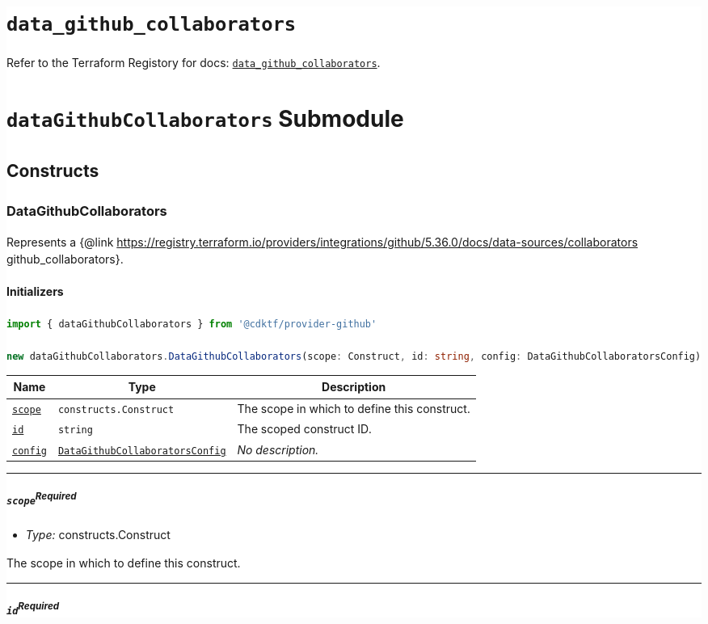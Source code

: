# `data_github_collaborators`

Refer to the Terraform Registory for docs: [`data_github_collaborators`](https://registry.terraform.io/providers/integrations/github/5.36.0/docs/data-sources/collaborators).

# `dataGithubCollaborators` Submodule <a name="`dataGithubCollaborators` Submodule" id="@cdktf/provider-github.dataGithubCollaborators"></a>

## Constructs <a name="Constructs" id="Constructs"></a>

### DataGithubCollaborators <a name="DataGithubCollaborators" id="@cdktf/provider-github.dataGithubCollaborators.DataGithubCollaborators"></a>

Represents a {@link https://registry.terraform.io/providers/integrations/github/5.36.0/docs/data-sources/collaborators github_collaborators}.

#### Initializers <a name="Initializers" id="@cdktf/provider-github.dataGithubCollaborators.DataGithubCollaborators.Initializer"></a>

```typescript
import { dataGithubCollaborators } from '@cdktf/provider-github'

new dataGithubCollaborators.DataGithubCollaborators(scope: Construct, id: string, config: DataGithubCollaboratorsConfig)
```

| **Name** | **Type** | **Description** |
| --- | --- | --- |
| <code><a href="#@cdktf/provider-github.dataGithubCollaborators.DataGithubCollaborators.Initializer.parameter.scope">scope</a></code> | <code>constructs.Construct</code> | The scope in which to define this construct. |
| <code><a href="#@cdktf/provider-github.dataGithubCollaborators.DataGithubCollaborators.Initializer.parameter.id">id</a></code> | <code>string</code> | The scoped construct ID. |
| <code><a href="#@cdktf/provider-github.dataGithubCollaborators.DataGithubCollaborators.Initializer.parameter.config">config</a></code> | <code><a href="#@cdktf/provider-github.dataGithubCollaborators.DataGithubCollaboratorsConfig">DataGithubCollaboratorsConfig</a></code> | *No description.* |

---

##### `scope`<sup>Required</sup> <a name="scope" id="@cdktf/provider-github.dataGithubCollaborators.DataGithubCollaborators.Initializer.parameter.scope"></a>

- *Type:* constructs.Construct

The scope in which to define this construct.

---

##### `id`<sup>Required</sup> <a name="id" id="@cdktf/provider-github.dataGithubCollaborators.DataGithubCollaborators.Initializer.parameter.id"></a>
